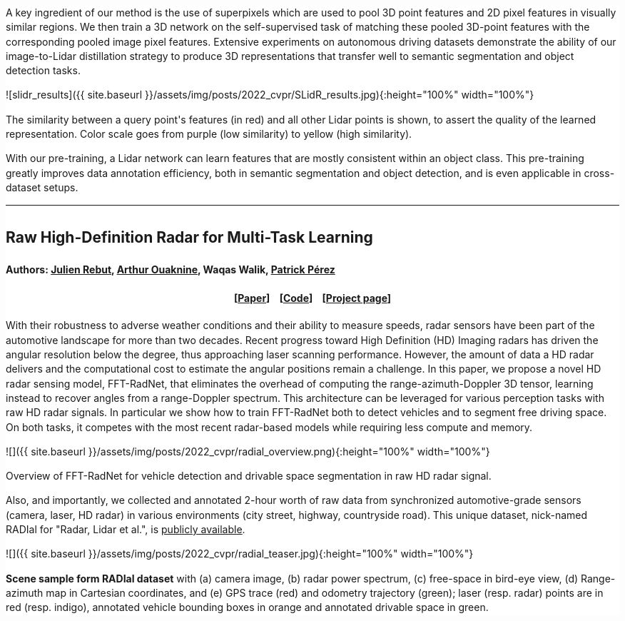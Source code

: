 
A key ingredient of our method is the use of superpixels which are used to pool 3D point features and 2D pixel features in visually similar regions. We then train a 3D network on the self-supervised task of matching these pooled 3D-point features with the corresponding pooled image pixel features. Extensive experiments on autonomous driving datasets demonstrate the ability of our image-to-Lidar distillation strategy to produce 3D representations that transfer well to semantic segmentation and object detection tasks.


![slidr_results]({{ site.baseurl }}/assets/img/posts/2022_cvpr/SLidR_results.jpg){:height="100%" width="100%"}
<div class="caption">The similarity between a query point's features (in red) and all other Lidar points is shown, to assert the quality of the learned representation. Color scale goes from purple (low similarity) to yellow (high similarity). </div>

With our pre-training, a Lidar network can learn features that are mostly consistent within an object class. This pre-training greatly improves data annotation efficiency, both in semantic segmentation and object detection, and is even applicable in cross-dataset setups.

<hr>

## Raw High-Definition Radar for Multi-Task Learning
#### Authors:  <a href="https://scholar.google.com/citations?user=BJcQNcoAAAAJ">Julien Rebut</a>, <a href="https://arthurouaknine.github.io/">Arthur Ouaknine</a>, Waqas Walik, <a href="https://ptrckprz.github.io/">Patrick Pérez</a>

<h4 align="center"> [<a href="https://arxiv.org/abs/2112.10646">Paper</a>] &nbsp;&nbsp; [<a href="https://github.com/valeoai/RADIal">Code</a>] &nbsp;&nbsp; [<a href="../publications/radial/">Project page</a>]</h4>

With their robustness to adverse weather conditions and their ability to measure speeds, radar sensors have been part of the automotive landscape for more than two decades. Recent progress toward High Definition (HD) Imaging radars has driven the angular resolution below the degree, thus approaching laser scanning performance. However, the amount of data a HD radar delivers and the computational cost to estimate the angular positions remain a challenge. In this paper, we propose a novel HD radar sensing model, FFT-RadNet, that eliminates the overhead of computing the range-azimuth-Doppler 3D tensor, learning instead to recover angles from a range-Doppler spectrum. This architecture can be leveraged for various perception tasks with raw HD radar signals. In particular we show how to train FFT-RadNet both to detect vehicles and to segment free driving space. On both tasks, it competes with the most recent radar-based models while requiring less compute and memory. 


![]({{ site.baseurl }}/assets/img/posts/2022_cvpr/radial_overview.png){:height="100%" width="100%"}
<div class="caption">Overview of FFT-RadNet for vehicle detection and drivable space segmentation in raw HD radar signal.</div>

Also, and importantly, we collected and annotated 2-hour worth of raw data from synchronized automotive-grade sensors (camera, laser, HD radar) in various environments (city street, highway, countryside road). This unique dataset, nick-named RADIal for "Radar, Lidar et al.", is [publicly available](../publications/radial/).

![]({{ site.baseurl }}/assets/img/posts/2022_cvpr/radial_teaser.jpg){:height="100%" width="100%"}
<div class="caption"><b>Scene sample form RADIal dataset</b> with (a) camera image, (b) radar power spectrum, (c) free-space in bird-eye view, (d) Range-azimuth map in Cartesian coordinates, and (e) GPS trace (red) and odometry trajectory (green); laser (resp. radar) points are in red (resp. indigo), annotated vehicle bounding boxes in orange and annotated drivable space in green.</div>
